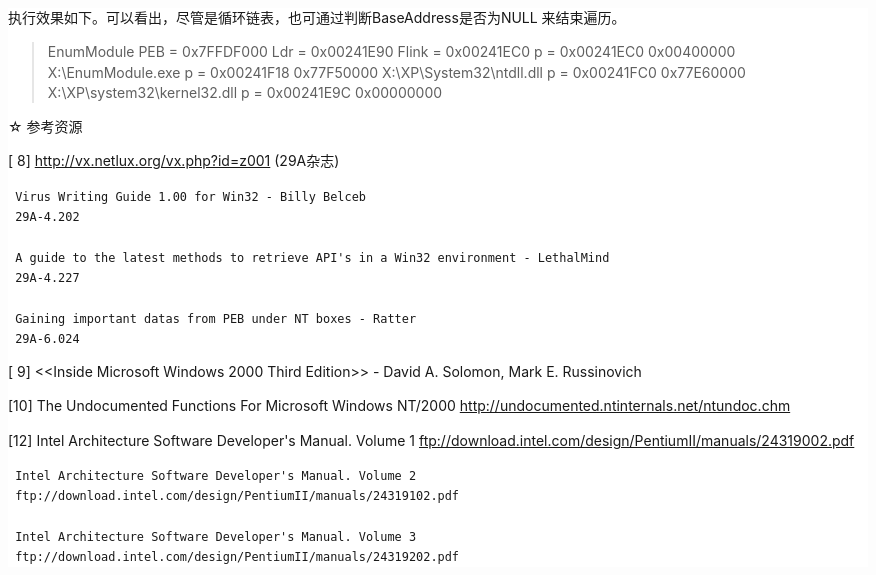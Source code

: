 执行效果如下。可以看出，尽管是循环链表，也可通过判断BaseAddress是否为NULL
来结束遍历。

> EnumModule
PEB   = 0x7FFDF000
Ldr   = 0x00241E90
Flink = 0x00241EC0
p     = 0x00241EC0 0x00400000 X:\EnumModule.exe
p     = 0x00241F18 0x77F50000 X:\XP\System32\ntdll.dll
p     = 0x00241FC0 0x77E60000 X:\XP\system32\kernel32.dll
p     = 0x00241E9C 0x00000000
>

☆ 参考资源

[ 8] http://vx.netlux.org/vx.php?id=z001 (29A杂志)

     Virus Writing Guide 1.00 for Win32 - Billy Belceb
     29A-4.202

     A guide to the latest methods to retrieve API's in a Win32 environment - LethalMind
     29A-4.227

     Gaining important datas from PEB under NT boxes - Ratter
     29A-6.024

[ 9] <<Inside Microsoft Windows 2000 Third Edition>> - David A. Solomon, Mark E. Russinovich

[10] The Undocumented Functions For Microsoft Windows NT/2000
     http://undocumented.ntinternals.net/ntundoc.chm

[12] Intel Architecture Software Developer's Manual. Volume 1
     ftp://download.intel.com/design/PentiumII/manuals/24319002.pdf

     Intel Architecture Software Developer's Manual. Volume 2
     ftp://download.intel.com/design/PentiumII/manuals/24319102.pdf

     Intel Architecture Software Developer's Manual. Volume 3
     ftp://download.intel.com/design/PentiumII/manuals/24319202.pdf
